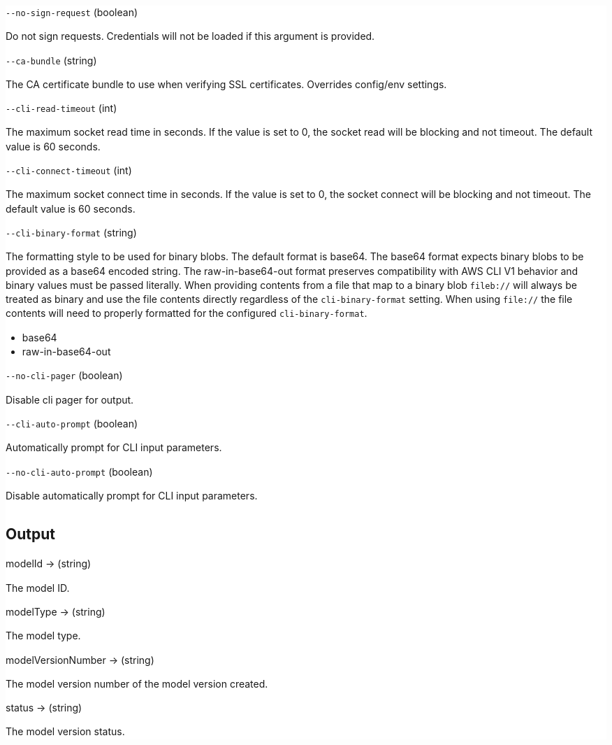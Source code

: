 `--no-sign-request` (boolean)

Do not sign requests. Credentials will not be loaded if this argument is provided.

`--ca-bundle` (string)

The CA certificate bundle to use when verifying SSL certificates. Overrides config/env settings.

`--cli-read-timeout` (int)

The maximum socket read time in seconds. If the value is set to 0, the socket read will be blocking and not timeout. The default value is 60 seconds.

`--cli-connect-timeout` (int)

The maximum socket connect time in seconds. If the value is set to 0, the socket connect will be blocking and not timeout. The default value is 60 seconds.

`--cli-binary-format` (string)

The formatting style to be used for binary blobs. The default format is base64. The base64 format expects binary blobs to be provided as a base64 encoded string. The raw-in-base64-out format preserves compatibility with AWS CLI V1 behavior and binary values must be passed literally. When providing contents from a file that map to a binary blob `fileb://` will always be treated as binary and use the file contents directly regardless of the `cli-binary-format` setting. When using `file://` the file contents will need to properly formatted for the configured `cli-binary-format`.

- base64
- raw-in-base64-out

`--no-cli-pager` (boolean)

Disable cli pager for output.

`--cli-auto-prompt` (boolean)

Automatically prompt for CLI input parameters.

`--no-cli-auto-prompt` (boolean)

Disable automatically prompt for CLI input parameters.

## Output

modelId -> (string)

The model ID.

modelType -> (string)

The model type.

modelVersionNumber -> (string)

The model version number of the model version created.

status -> (string)

The model version status.